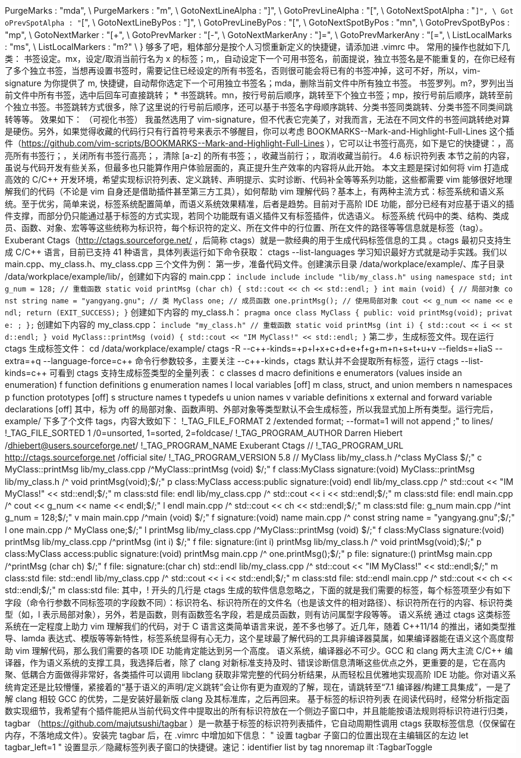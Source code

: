 PurgeMarks : "mda", \ PurgeMarkers : "m<BS>", \ GotoNextLineAlpha : "]", \ GotoPrevLineAlpha :
"[", \ GotoNextSpotAlpha : "`]", \ GotoPrevSpotAlpha : "`[", \ GotoNextLineByPos : "]", \ GotoPrevLineByPos : "[", \ GotoNextSpotByPos : "mn", \ GotoPrevSpotByPos : "mp", \ GotoNextMarker : "[+", \ GotoPrevMarker : "[-", \ GotoNextMarkerAny : "]=", \ GotoPrevMarkerAny : "[=", \ ListLocalMarks : "ms", \ ListLocalMarkers : "m?" \ } 够多了吧，粗体部分是按个人习惯重新定义的快捷键，请添加进 .vimrc 中。 常用的操作也就如下几类： 书签设定。mx，设定/取消当前行名为 x 的标签；m,，自动设定下一个可用书签名，前面提说，独立书签名是不能重复的，在你已经有了多个独立书签，当想再设置书签时，需要记住已经设定的所有书签名，否则很可能会将已有的书签冲掉，这可不好，所以，vim-signature 为你提供了 m, 快捷键，自动帮你选定下一个可用独立书签名；mda，删除当前文件中所有独立书签。 书签罗列。m?，罗列出当前文件中所有书签，选中后回车可直接跳转； * 书签跳转。mn，按行号前后顺序，跳转至下个独立书签；mp，按行号前后顺序，跳转至前个独立书签。书签跳转方式很多，除了这里说的行号前后顺序，还可以基于书签名字母顺序跳转、分类书签同类跳转、分类书签不同类间跳转等等。 效果如下： （可视化书签） 我虽然选用了 vim-signature，但不代表它完美了，对我而言，无法在不同文件的书签间跳转绝对算是硬伤。另外，如果觉得收藏的代码行只有行首符号来表示不够醒目，你可以考虑 BOOKMARKS--Mark-and-Highlight-Full-Lines 这个插件（https://github.com/vim-scripts/BOOKMARKS--Mark-and-Highlight-Full-Lines ），它可以让书签行高亮，如下是它的快捷键：，高亮所有书签行；，关闭所有书签行高亮；，清除 [a-z] 的所有书签；，收藏当前行；，取消收藏当前行。 4.6 标识符列表 本节之前的内容，虽说与代码开发有些关系，但最多也只能算作用户体验层面的，真正提升生产效率的内容将从此开始。 本文主题是探讨如何将 vim 打造成高效的 C/C++ 开发环境，希望实现标识符列表、定义跳转、声明提示、实时诊断、代码补全等等系列功能，这些都需要 vim 能够很好地理解我们的代码（不论是 vim 自身还是借助插件甚至第三方工具），如何帮助 vim 理解代码？基本上，有两种主流方式：标签系统和语义系统。至于优劣，简单来说，标签系统配置简单，而语义系统效果精准，后者是趋势。目前对于高阶 IDE 功能，部分已经有对应基于语义的插件支撑，而部分仍只能通过基于标签的方式实现，若同个功能既有语义插件又有标签插件，优选语义。 标签系统 代码中的类、结构、类成员、函数、对象、宏等等这些统称为标识符，每个标识符的定义、所在文件中的行位置、所在文件的路径等等信息就是标签（tag）。 Exuberant Ctags（http://ctags.sourceforge.net/ ，后简称 ctags）就是一款经典的用于生成代码标签信息的工具 。ctags 最初只支持生成 C/C++ 语言，目前已支持 41 种语言，具体列表运行如下命令获取： ctags --list-languages 学习知识最好方式就是动手实践。我们以 main.cpp、my_class.h、my_class.cpp 三个文件为例： 第一步，准备代码文件。创建演示目录 /data/workplace/example/、库子目录 /data/workplace/example/lib/，创建如下内容的 main.cpp： ``` include include include "lib/my_class.h" using namespace std; int g_num = 128; // 重载函数 static void printMsg (char ch) { std::cout << ch << std::endl; } int main (void) { // 局部对象 const string name = "yangyang.gnu"; // 类 MyClass one; // 成员函数 one.printMsg(); // 使用局部对象 cout << g_num << name << endl; return (EXIT_SUCCESS); } ``` 创建如下内容的 my_class.h： ``` pragma once class MyClass { public: void printMsg(void); private: ; }; ``` 创建如下内容的 my_class.cpp： ``` include "my_class.h" // 重载函数 static void printMsg (int i) { std::cout << i << std::endl; } void MyClass::printMsg (void) { std::cout << "IM MyClass!" << std::endl; } ``` 第二步，生成标签文件。现在运行 ctags 生成标签文件： cd /data/workplace/example/ ctags -R --c++-kinds=+p+l+x+c+d+e+f+g+m+n+s+t+u+v --fields=+liaS --extra=+q --language-force=c++ 命令行参数较多，主要关注 --c++-kinds，ctags 默认并不会提取所有标签，运行 ctags --list-kinds=c++ 可看到 ctags 支持生成标签类型的全量列表： c classes d macro definitions e enumerators (values inside an enumeration) f function definitions g enumeration names l local variables [off] m class, struct, and union members n namespaces p function prototypes [off] s structure names t typedefs u union names v variable definitions x external and forward variable declarations [off] 其中，标为 off 的局部对象、函数声明、外部对象等类型默认不会生成标签，所以我显式加上所有类型。运行完后，example/ 下多了个文件 tags，内容大致如下： !_TAG_FILE_FORMAT 2 /extended format; --format=1 will not append ;" to lines/ !_TAG_FILE_SORTED 1 /0=unsorted, 1=sorted, 2=foldcase/ !_TAG_PROGRAM_AUTHOR Darren Hiebert /dhiebert@users.sourceforge.net/ !_TAG_PROGRAM_NAME Exuberant Ctags // !_TAG_PROGRAM_URL http://ctags.sourceforge.net /official site/ !_TAG_PROGRAM_VERSION 5.8 // MyClass lib/my_class.h /^class MyClass $/;" c MyClass::printMsg lib/my_class.cpp /^MyClass::printMsg (void) $/;" f class:MyClass signature:(void) MyClass::printMsg lib/my_class.h /^ void printMsg(void);$/;" p class:MyClass access:public signature:(void) endl lib/my_class.cpp /^ std::cout << "IM MyClass!" << std::endl;$/;" m class:std file: endl lib/my_class.cpp /^ std::cout << i << std::endl;$/;" m class:std file: endl main.cpp /^ cout << g_num << name << endl;$/;" l endl main.cpp /^ std::cout << ch << std::endl;$/;" m class:std file: g_num main.cpp /^int g_num = 128;$/;" v main main.cpp /^main (void) $/;" f signature:(void) name main.cpp /^ const string name = "yangyang.gnu";$/;" l one main.cpp /^ MyClass one;$/;" l printMsg lib/my_class.cpp /^MyClass::printMsg (void) $/;" f class:MyClass signature:(void) printMsg lib/my_class.cpp /^printMsg (int i) $/;" f file: signature:(int i) printMsg lib/my_class.h /^ void printMsg(void);$/;" p class:MyClass access:public signature:(void) printMsg main.cpp /^ one.printMsg();$/;" p file: signature:() printMsg main.cpp /^printMsg (char ch) $/;" f file: signature:(char ch) std::endl lib/my_class.cpp /^ std::cout << "IM MyClass!" << std::endl;$/;" m class:std file: std::endl lib/my_class.cpp /^ std::cout << i << std::endl;$/;" m class:std file: std::endl main.cpp /^ std::cout << ch << std::endl;$/;" m class:std file: 其中，! 开头的几行是 ctags 生成的软件信息忽略之，下面的就是我们需要的标签，每个标签项至少有如下字段（命令行参数不同标签项的字段数不同）：标识符名、标识符所在的文件名（也是该文件的相对路径）、标识符所在行的内容、标识符类型（如，l 表示局部对象），另外，若是函数，则有函数签名字段，若是成员函数，则有访问属型字段等等。 语义系统 通过 ctags 这类标签系统在一定程度上助力 vim 理解我们的代码，对于 C 语言这类简单语言来说，差不多也够了。近几年，随着 C++11/14 的推出，诸如类型推导、lamda 表达式、模版等等新特性，标签系统显得有心无力，这个星球最了解代码的工具非编译器莫属，如果编译器能在语义这个高度帮助 vim 理解代码，那么我们需要的各项 IDE 功能肯定能达到另一个高度。 语义系统，编译器必不可少。GCC 和 clang 两大主流 C/C++ 编译器，作为语义系统的支撑工具，我选择后者，除了 clang 对新标准支持及时、错误诊断信息清晰这些优点之外，更重要的是，它在高内聚、低耦合方面做得非常好，各类插件可以调用 libclang 获取非常完整的代码分析结果，从而轻松且优雅地实现高阶 IDE 功能。你对语义系统肯定还是比较懵懂，紧接着的“基于语义的声明/定义跳转”会让你有更为直观的了解，现在，请跳转至“7.1 编译器/构建工具集成”，一是了解 clang 相较 GCC 的优势，二是安装好最新版 clang 及其标准库，之后再回来。 基于标签的标识符列表 在阅读代码时，经常分析指定函数实现细节，我希望有个插件能把从当前代码文件中提取出的所有标识符放在一个侧边子窗口中，并且能能按语法规则将标识符进行归类，tagbar （https://github.com/majutsushi/tagbar ）是一款基于标签的标识符列表插件，它自动周期性调用 ctags 获取标签信息（仅保留在内存，不落地成文件）。安装完 tagbar 后，在 .vimrc 中增加如下信息： " 设置 tagbar 子窗口的位置出现在主编辑区的左边 let tagbar_left=1 " 设置显示／隐藏标签列表子窗口的快捷键。速记：identifier list by tag nnoremap <Leader>ilt :TagbarToggle